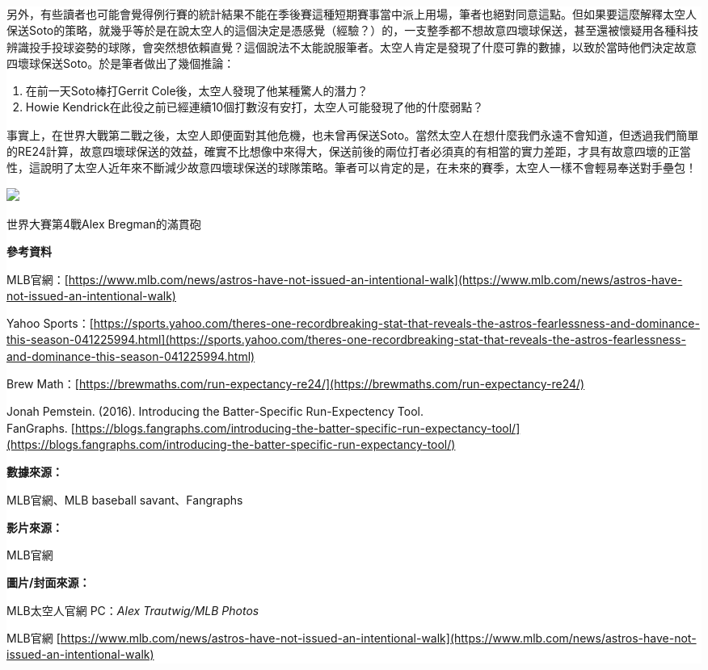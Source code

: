 另外，有些讀者也可能會覺得例行賽的統計結果不能在季後賽這種短期賽事當中派上用場，筆者也絕對同意這點。但如果要這麼解釋太空人保送Soto的策略，就幾乎等於是在說太空人的這個決定是憑感覺（經驗？）的，一支整季都不想故意四壞球保送，甚至還被懷疑用各種科技辨識投手投球姿勢的球隊，會突然想依賴直覺？這個說法不太能說服筆者。太空人肯定是發現了什麼可靠的數據，以致於當時他們決定故意四壞球保送Soto。於是筆者做出了幾個推論：

1.  在前一天Soto棒打Gerrit Cole後，太空人發現了他某種驚人的潛力？
2.  Howie Kendrick在此役之前已經連續10個打數沒有安打，太空人可能發現了他的什麼弱點？

事實上，在世界大戰第二戰之後，太空人即便面對其他危機，也未曾再保送Soto。當然太空人在想什麼我們永遠不會知道，但透過我們簡單的RE24計算，故意四壞球保送的效益，確實不比想像中來得大，保送前後的兩位打者必須真的有相當的實力差距，才具有故意四壞的正當性，這說明了太空人近年來不斷減少故意四壞球保送的球隊策略。筆者可以肯定的是，在未來的賽季，太空人一樣不會輕易奉送對手壘包！

![](http://medcytw.com/wp-content/uploads/2019/11/1026-1024x576.jpg)

世界大賽第4戰Alex Bregman的滿貫砲

**參考資料**

MLB官網：[https://www.mlb.com/news/astros-have-not-issued-an-intentional-walk](https://www.mlb.com/news/astros-have-not-issued-an-intentional-walk)

Yahoo Sports：[https://sports.yahoo.com/theres-one-recordbreaking-stat-that-reveals-the-astros-fearlessness-and-dominance-this-season-041225994.html](https://sports.yahoo.com/theres-one-recordbreaking-stat-that-reveals-the-astros-fearlessness-and-dominance-this-season-041225994.html)

Brew Math：[https://brewmaths.com/run-expectancy-re24/](https://brewmaths.com/run-expectancy-re24/)

Jonah Pemstein. (2016). Introducing the Batter-Specific Run-Expectency Tool. FanGraphs. [https://blogs.fangraphs.com/introducing-the-batter-specific-run-expectancy-tool/](https://blogs.fangraphs.com/introducing-the-batter-specific-run-expectancy-tool/)

**數據來源：**

MLB官網、MLB baseball savant、Fangraphs

**影片來源：**

MLB官網

**圖片/封面來源：**

MLB太空人官網 PC：_Alex Trautwig/MLB Photos_

MLB官網 [https://www.mlb.com/news/astros-have-not-issued-an-intentional-walk](https://www.mlb.com/news/astros-have-not-issued-an-intentional-walk)
